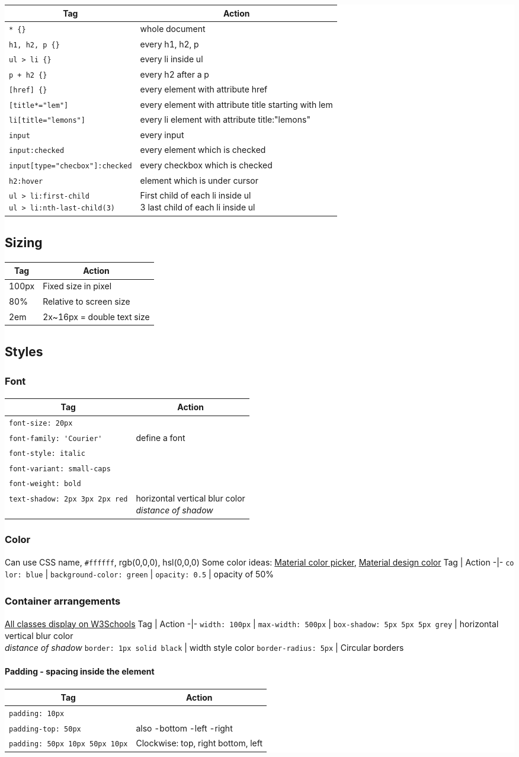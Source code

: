 Tag | Action
-|-
`* {}` | whole document
`h1, h2, p {}` | every h1, h2, p
`ul > li {}` | every li inside ul
`p + h2 {}` | every h2 after a p
`[href] {}` | every element with attribute href
`[title*="lem"]` | every element with attribute title starting with lem
`li[title="lemons"]` | every li element with attribute title:"lemons"
`input` | every input
`input:checked` | every element which is checked
`input[type="checbox"]:checked` | every checkbox which is checked
`h2:hover` | element which is under cursor
`ul > li:first-child`<br>`ul > li:nth-last-child(3)` | First child of each li inside ul <br> 3 last child of each li inside ul

## Sizing
Tag | Action
-|-
100px | Fixed size in pixel
80% | Relative to screen size
2em | 2x~16px = double text size

## Styles
### Font
Tag | Action
-|-
`font-size: 20px` | 
`font-family: 'Courier'` | define a font
`font-style: italic` | 
`font-variant: small-caps` | 
`font-weight: bold` | 
`text-shadow: 2px 3px 2px red` | horizontal vertical blur color <br>*distance of shadow*

### Color
Can use CSS name, `#ffffff`, rgb(0,0,0), hsl(0,0,0)
Some color ideas: [Material color picker](https://m2.material.io/resources/color/), [Material design color](https://hexcolor.co/material-design-colors)
Tag | Action
-|-
`color: blue` | 
`background-color: green` | 
`opacity: 0.5` | opacity of 50%
### Container arrangements
[All classes display on W3Schools](https://www.w3schools.com/CSSref/pr_class_display.asp)
Tag | Action
-|-
`width: 100px` | 
`max-width: 500px` | 
`box-shadow: 5px 5px 5px grey` | horizontal vertical blur color <br>*distance of shadow*
`border: 1px solid black` | width style color
`border-radius: 5px` | Circular borders
#### Padding - spacing inside the element
Tag | Action
-|-
`padding: 10px` | 
`padding-top: 50px` | also -bottom -left -right
`padding: 50px 10px 50px 10px` | Clockwise: top, right bottom, left
